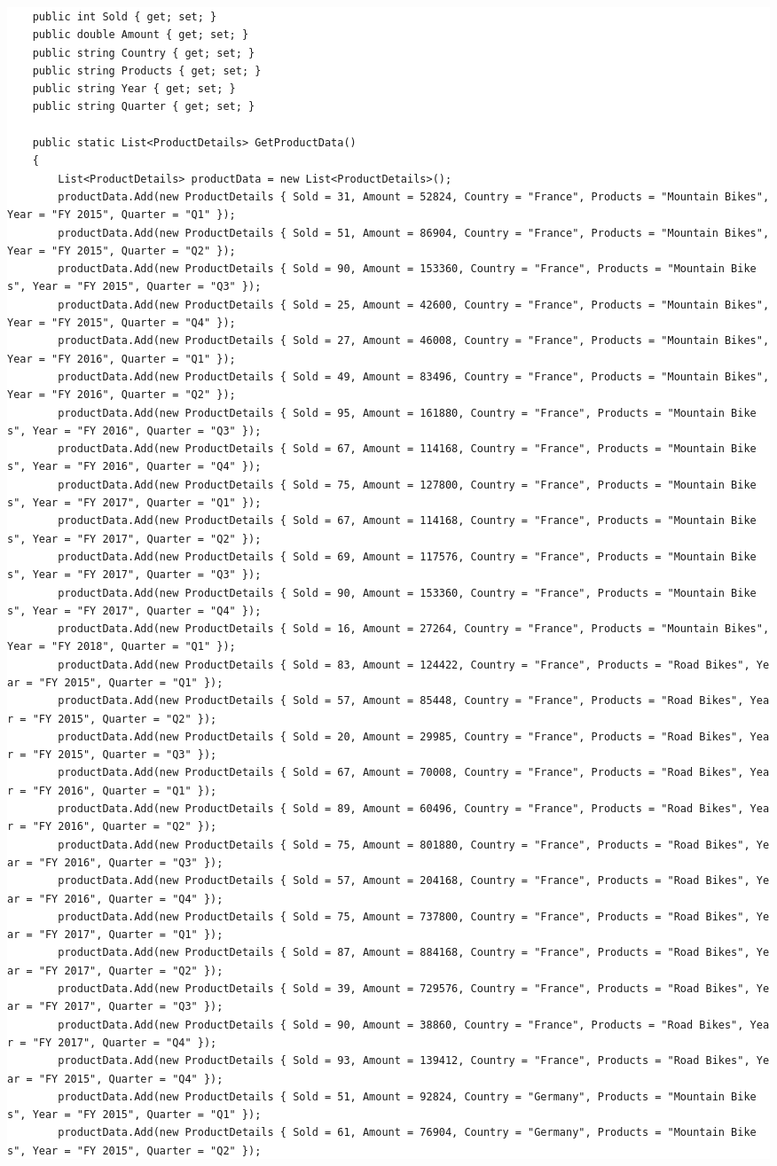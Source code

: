         public int Sold { get; set; }
        public double Amount { get; set; }
        public string Country { get; set; }
        public string Products { get; set; }
        public string Year { get; set; }
        public string Quarter { get; set; }

        public static List<ProductDetails> GetProductData()
        {
            List<ProductDetails> productData = new List<ProductDetails>();
            productData.Add(new ProductDetails { Sold = 31, Amount = 52824, Country = "France", Products = "Mountain Bikes", Year = "FY 2015", Quarter = "Q1" });
            productData.Add(new ProductDetails { Sold = 51, Amount = 86904, Country = "France", Products = "Mountain Bikes", Year = "FY 2015", Quarter = "Q2" });
            productData.Add(new ProductDetails { Sold = 90, Amount = 153360, Country = "France", Products = "Mountain Bikes", Year = "FY 2015", Quarter = "Q3" });
            productData.Add(new ProductDetails { Sold = 25, Amount = 42600, Country = "France", Products = "Mountain Bikes", Year = "FY 2015", Quarter = "Q4" });
            productData.Add(new ProductDetails { Sold = 27, Amount = 46008, Country = "France", Products = "Mountain Bikes", Year = "FY 2016", Quarter = "Q1" });
            productData.Add(new ProductDetails { Sold = 49, Amount = 83496, Country = "France", Products = "Mountain Bikes", Year = "FY 2016", Quarter = "Q2" });
            productData.Add(new ProductDetails { Sold = 95, Amount = 161880, Country = "France", Products = "Mountain Bikes", Year = "FY 2016", Quarter = "Q3" });
            productData.Add(new ProductDetails { Sold = 67, Amount = 114168, Country = "France", Products = "Mountain Bikes", Year = "FY 2016", Quarter = "Q4" });
            productData.Add(new ProductDetails { Sold = 75, Amount = 127800, Country = "France", Products = "Mountain Bikes", Year = "FY 2017", Quarter = "Q1" });
            productData.Add(new ProductDetails { Sold = 67, Amount = 114168, Country = "France", Products = "Mountain Bikes", Year = "FY 2017", Quarter = "Q2" });
            productData.Add(new ProductDetails { Sold = 69, Amount = 117576, Country = "France", Products = "Mountain Bikes", Year = "FY 2017", Quarter = "Q3" });
            productData.Add(new ProductDetails { Sold = 90, Amount = 153360, Country = "France", Products = "Mountain Bikes", Year = "FY 2017", Quarter = "Q4" });
            productData.Add(new ProductDetails { Sold = 16, Amount = 27264, Country = "France", Products = "Mountain Bikes", Year = "FY 2018", Quarter = "Q1" });
            productData.Add(new ProductDetails { Sold = 83, Amount = 124422, Country = "France", Products = "Road Bikes", Year = "FY 2015", Quarter = "Q1" });
            productData.Add(new ProductDetails { Sold = 57, Amount = 85448, Country = "France", Products = "Road Bikes", Year = "FY 2015", Quarter = "Q2" });
            productData.Add(new ProductDetails { Sold = 20, Amount = 29985, Country = "France", Products = "Road Bikes", Year = "FY 2015", Quarter = "Q3" });
            productData.Add(new ProductDetails { Sold = 67, Amount = 70008, Country = "France", Products = "Road Bikes", Year = "FY 2016", Quarter = "Q1" });
            productData.Add(new ProductDetails { Sold = 89, Amount = 60496, Country = "France", Products = "Road Bikes", Year = "FY 2016", Quarter = "Q2" });
            productData.Add(new ProductDetails { Sold = 75, Amount = 801880, Country = "France", Products = "Road Bikes", Year = "FY 2016", Quarter = "Q3" });
            productData.Add(new ProductDetails { Sold = 57, Amount = 204168, Country = "France", Products = "Road Bikes", Year = "FY 2016", Quarter = "Q4" });
            productData.Add(new ProductDetails { Sold = 75, Amount = 737800, Country = "France", Products = "Road Bikes", Year = "FY 2017", Quarter = "Q1" });
            productData.Add(new ProductDetails { Sold = 87, Amount = 884168, Country = "France", Products = "Road Bikes", Year = "FY 2017", Quarter = "Q2" });
            productData.Add(new ProductDetails { Sold = 39, Amount = 729576, Country = "France", Products = "Road Bikes", Year = "FY 2017", Quarter = "Q3" });
            productData.Add(new ProductDetails { Sold = 90, Amount = 38860, Country = "France", Products = "Road Bikes", Year = "FY 2017", Quarter = "Q4" });
            productData.Add(new ProductDetails { Sold = 93, Amount = 139412, Country = "France", Products = "Road Bikes", Year = "FY 2015", Quarter = "Q4" });
            productData.Add(new ProductDetails { Sold = 51, Amount = 92824, Country = "Germany", Products = "Mountain Bikes", Year = "FY 2015", Quarter = "Q1" });
            productData.Add(new ProductDetails { Sold = 61, Amount = 76904, Country = "Germany", Products = "Mountain Bikes", Year = "FY 2015", Quarter = "Q2" });